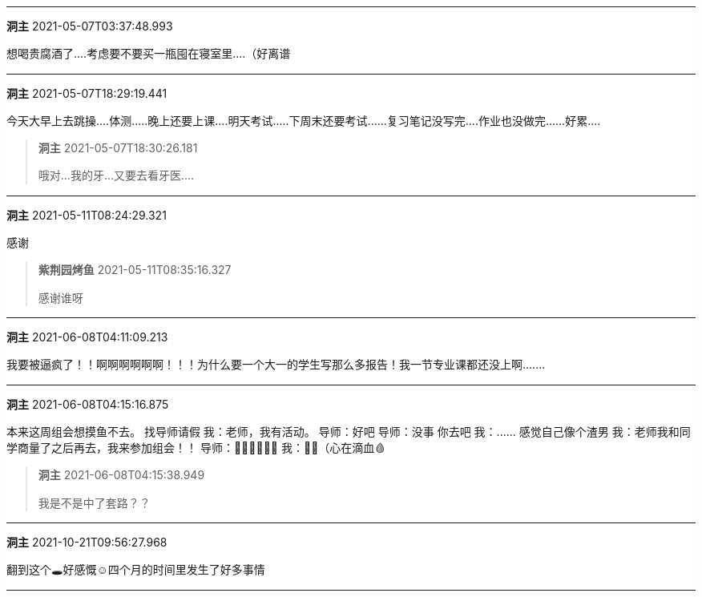 
---

**洞主** 2021-05-07T03:37:48.993

想喝贵腐酒了....考虑要不要买一瓶囤在寝室里....（好离谱

---

**洞主** 2021-05-07T18:29:19.441

今天大早上去跳操....体测.....晚上还要上课....明天考试.....下周末还要考试......复习笔记没写完....作业也没做完......好累....

> **洞主** 2021-05-07T18:30:26.181
> 
> 哦对...我的牙...又要去看牙医....


---

**洞主** 2021-05-11T08:24:29.321

感谢

> **紫荆园烤鱼** 2021-05-11T08:35:16.327
> 
> 感谢谁呀


---

**洞主** 2021-06-08T04:11:09.213

我要被逼疯了！！啊啊啊啊啊啊！！！为什么要一个大一的学生写那么多报告！我一节专业课都还没上啊.......

---

**洞主** 2021-06-08T04:15:16.875

本来这周组会想摸鱼不去。
找导师请假
我：老师，我有活动。
导师：好吧
导师：没事 你去吧
我：......
感觉自己像个渣男
我：老师我和同学商量了之后再去，我来参加组会！！
导师：👍🏻👍🏻💪🏻
我：✌🏻（心在滴血🩸

> **洞主** 2021-06-08T04:15:38.949
> 
> 我是不是中了套路？？


---

**洞主** 2021-10-21T09:56:27.968

翻到这个🕳️好感慨☺️四个月的时间里发生了好多事情

---